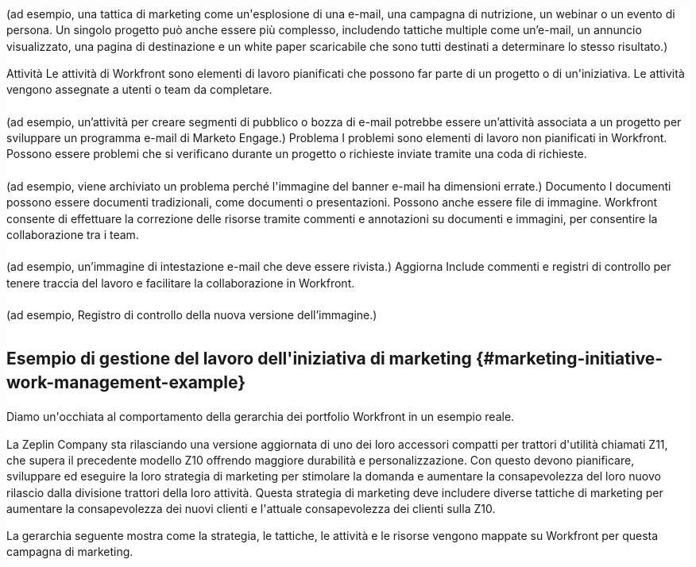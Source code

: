    (ad esempio, una tattica di marketing come un'esplosione di una e-mail, una campagna di nutrizione, un webinar o un evento di persona. Un singolo progetto può anche essere più complesso, includendo tattiche multiple come un’e-mail, un annuncio visualizzato, una pagina di destinazione e un white paper scaricabile che sono tutti destinati a determinare lo stesso risultato.)</td>
  </tr>
  <tr>
   <td>Attività</td>
   <td>Le attività di Workfront sono elementi di lavoro pianificati che possono far parte di un progetto o di un'iniziativa. Le attività vengono assegnate a utenti o team da completare.<br /><br />
   (ad esempio, un’attività per creare segmenti di pubblico o bozza di e-mail potrebbe essere un’attività associata a un progetto per sviluppare un programma e-mail di Marketo Engage.)</td>
  </tr>
  <tr>
   <td>Problema</td>
   <td>I problemi sono elementi di lavoro non pianificati in Workfront. Possono essere problemi che si verificano durante un progetto o richieste inviate tramite una coda di richieste.<br /><br />
   (ad esempio, viene archiviato un problema perché l'immagine del banner e-mail ha dimensioni errate.)</td>
  </tr>
  <tr>
   <td>Documento</td>
   <td>I documenti possono essere documenti tradizionali, come documenti o presentazioni. Possono anche essere file di immagine. Workfront consente di effettuare la correzione delle risorse tramite commenti e annotazioni su documenti e immagini, per consentire la collaborazione tra i team.<br /><br />
   (ad esempio, un’immagine di intestazione e-mail che deve essere rivista.)</td>
  </tr>
  <tr>
   <td>Aggiorna</td>
   <td>Include commenti e registri di controllo per tenere traccia del lavoro e facilitare la collaborazione in Workfront.<br /><br />
   (ad esempio, Registro di controllo della nuova versione dell’immagine.)</td>
  </tr>
  </tbody>
</table>

## Esempio di gestione del lavoro dell&#39;iniziativa di marketing {#marketing-initiative-work-management-example}

Diamo un&#39;occhiata al comportamento della gerarchia dei portfolio Workfront in un esempio reale.

La Zeplin Company sta rilasciando una versione aggiornata di uno dei loro accessori compatti per trattori d&#39;utilità chiamati Z11, che supera il precedente modello Z10 offrendo maggiore durabilità e personalizzazione. Con questo devono pianificare, sviluppare ed eseguire la loro strategia di marketing per stimolare la domanda e aumentare la consapevolezza del loro nuovo rilascio dalla divisione trattori della loro attività. Questa strategia di marketing deve includere diverse tattiche di marketing per aumentare la consapevolezza dei nuovi clienti e l&#39;attuale consapevolezza dei clienti sulla Z10.

La gerarchia seguente mostra come la strategia, le tattiche, le attività e le risorse vengono mappate su Workfront per questa campagna di marketing.
